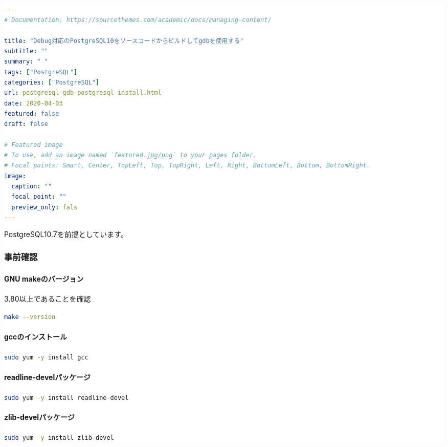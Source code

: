 ```yaml
---
# Documentation: https://sourcethemes.com/academic/docs/managing-content/

title: "Debug対応のPostgreSQL10をソースコードからビルドしてgdbを使用する"
subtitle: ""
summary: " "
tags: ["PostgreSQL"]
categories: ["PostgreSQL"]
url: postgresql-gdb-postgresql-install.html
date: 2020-04-03
featured: false
draft: false

# Featured image
# To use, add an image named `featured.jpg/png` to your pages folder.
# Focal points: Smart, Center, TopLeft, Top, TopRight, Left, Right, BottomLeft, Bottom, BottomRight.
image:
  caption: ""
  focal_point: ""
  preview_only: fals
---
```




PostgreSQL10.7を前提としています。

### 事前確認

#### GNU makeのバージョン

3.80以上であることを確認

```sh
make --version
```

#### gccのインストール

```sh
sudo yum -y install gcc
```

#### readline-develパッケージ

```sh
sudo yum -y install readline-devel
```

#### zlib-develパッケージ

```sh
sudo yum -y install zlib-devel
```
